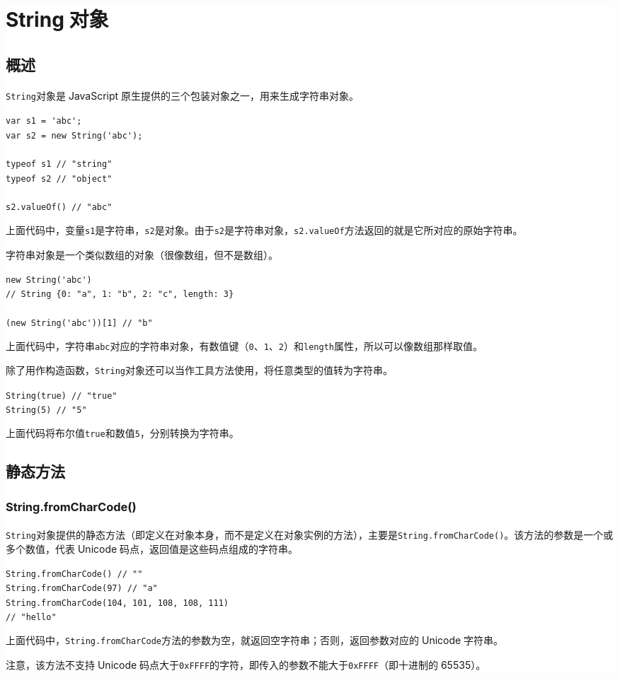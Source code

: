 # String 对象

## 概述

`String`对象是 JavaScript 原生提供的三个包装对象之一，用来生成字符串对象。

```
var s1 = 'abc';
var s2 = new String('abc');

typeof s1 // "string"
typeof s2 // "object"

s2.valueOf() // "abc"
```

上面代码中，变量`s1`是字符串，`s2`是对象。由于`s2`是字符串对象，`s2.valueOf`方法返回的就是它所对应的原始字符串。

字符串对象是一个类似数组的对象（很像数组，但不是数组）。

```
new String('abc')
// String {0: "a", 1: "b", 2: "c", length: 3}

(new String('abc'))[1] // "b"
```

上面代码中，字符串`abc`对应的字符串对象，有数值键（`0`、`1`、`2`）和`length`属性，所以可以像数组那样取值。

除了用作构造函数，`String`对象还可以当作工具方法使用，将任意类型的值转为字符串。

```
String(true) // "true"
String(5) // "5"
```

上面代码将布尔值`true`和数值`5`，分别转换为字符串。

## 静态方法

### String.fromCharCode()

`String`对象提供的静态方法（即定义在对象本身，而不是定义在对象实例的方法），主要是`String.fromCharCode()`。该方法的参数是一个或多个数值，代表 Unicode 码点，返回值是这些码点组成的字符串。

```
String.fromCharCode() // ""
String.fromCharCode(97) // "a"
String.fromCharCode(104, 101, 108, 108, 111)
// "hello"
```

上面代码中，`String.fromCharCode`方法的参数为空，就返回空字符串；否则，返回参数对应的 Unicode 字符串。

注意，该方法不支持 Unicode 码点大于`0xFFFF`的字符，即传入的参数不能大于`0xFFFF`（即十进制的 65535）。
